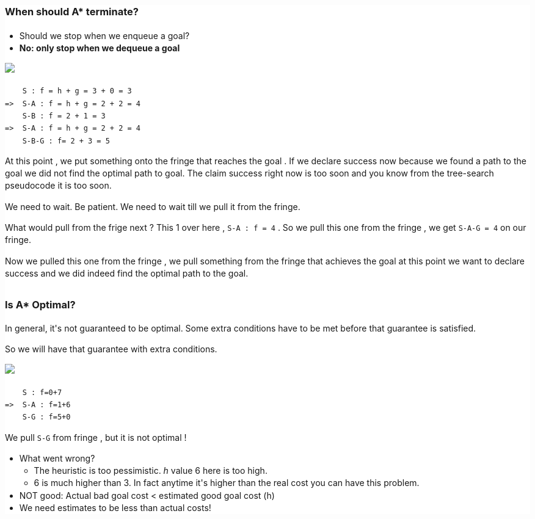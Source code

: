 

<h2 id="9fa7d37bafbf919eec2833224d5de03c"></h2>

### When should A* terminate?

- Should we stop when we enqueue a goal?
- **No: only stop when we dequeue a goal**

![](../imgs/cs188_Astar_when_terminate.png)

```
    S : f = h + g = 3 + 0 = 3
=>  S-A : f = h + g = 2 + 2 = 4
    S-B : f = 2 + 1 = 3
=>  S-A : f = h + g = 2 + 2 = 4
    S-B-G : f= 2 + 3 = 5
```

At this point , we put something onto the fringe that reaches the goal . If we declare success now because we found a path to the goal we did not find the optimal path to goal. The claim success right now is too soon and you know from the tree-search pseudocode it is too soon. 

We need to wait. Be patient. We need to wait till we pull it from the fringe. 

What would pull from the frige next ? This 1 over here , `S-A : f = 4` . So we pull this one from the fringe , we get `S-A-G = 4` on our fringe. 

Now we pulled this one from the fringe , we pull something from the fringe that achieves the goal at this point we want to declare success and we did indeed find the optimal path to the goal. 

<h2 id="ea311a4ecb13c55b4cd70a212419aeb9"></h2>

### Is A\* Optimal?

In general, it's not guaranteed to be optimal. Some extra conditions have to be met before that guarantee is satisfied.

So we will have that guarantee with extra conditions.

![](../imgs/cs188_Astar_wrong_example.png)

```
    S : f=0+7
=>  S-A : f=1+6
    S-G : f=5+0
```

We pull `S-G` from fringe , but it is not optimal !

- What went wrong?
    - The heuristic is too pessimistic. *h* value 6 here is too high. 
    - 6 is much higher than 3. In fact anytime it's higher than the real cost you can have this problem.
- NOT good: Actual bad goal cost < estimated good goal cost (h)
- We need estimates to be less than actual costs!

